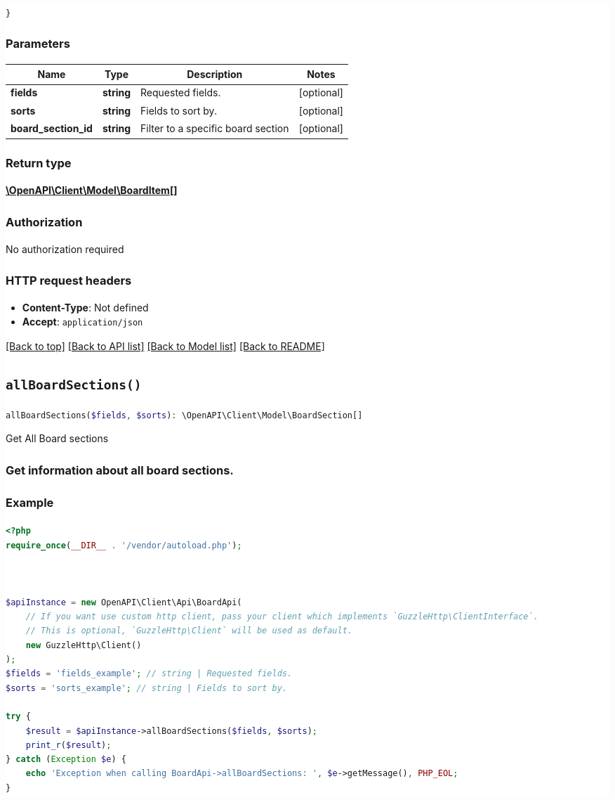```php
}
```

### Parameters

Name | Type | Description  | Notes
------------- | ------------- | ------------- | -------------
 **fields** | **string**| Requested fields. | [optional]
 **sorts** | **string**| Fields to sort by. | [optional]
 **board_section_id** | **string**| Filter to a specific board section | [optional]

### Return type

[**\OpenAPI\Client\Model\BoardItem[]**](../Model/BoardItem.md)

### Authorization

No authorization required

### HTTP request headers

- **Content-Type**: Not defined
- **Accept**: `application/json`

[[Back to top]](#) [[Back to API list]](../../README.md#endpoints)
[[Back to Model list]](../../README.md#models)
[[Back to README]](../../README.md)

## `allBoardSections()`

```php
allBoardSections($fields, $sorts): \OpenAPI\Client\Model\BoardSection[]
```

Get All Board sections

### Get information about all board sections.

### Example

```php
<?php
require_once(__DIR__ . '/vendor/autoload.php');



$apiInstance = new OpenAPI\Client\Api\BoardApi(
    // If you want use custom http client, pass your client which implements `GuzzleHttp\ClientInterface`.
    // This is optional, `GuzzleHttp\Client` will be used as default.
    new GuzzleHttp\Client()
);
$fields = 'fields_example'; // string | Requested fields.
$sorts = 'sorts_example'; // string | Fields to sort by.

try {
    $result = $apiInstance->allBoardSections($fields, $sorts);
    print_r($result);
} catch (Exception $e) {
    echo 'Exception when calling BoardApi->allBoardSections: ', $e->getMessage(), PHP_EOL;
}
```
